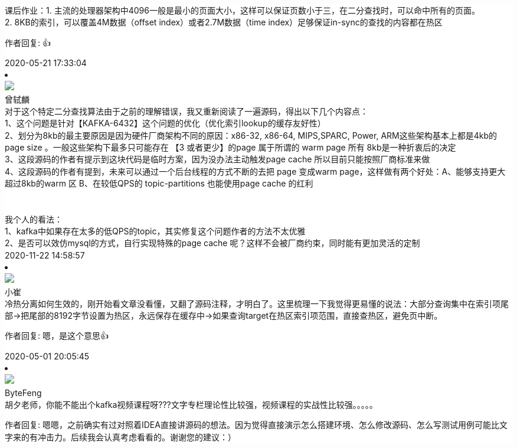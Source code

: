   <div class="_2_QraFYR_0">课后作业：1. 主流的处理器架构中4096一般是最小的页面大小，这样可以保证页数小于三，在二分查找时，可以命中所有的页面。<br>2. 8KB的索引，可以覆盖4M数据（offset index）或者2.7M数据（time index）足够保证in-sync的查找的内容都在热区</div>
  <div class="_10o3OAxT_0">
    <p class="_3KxQPN3V_0">作者回复: 👍</p>
  </div>
  <div class="_3klNVc4Z_0">
    <div class="_3Hkula0k_0">2020-05-21 17:33:04</div>
  </div>
</div>
</div>
</li>
<li>
<div class="_2sjJGcOH_0"><img src="https://static001.geekbang.org/account/avatar/00/16/25/7f/473d5a77.jpg"
  class="_3FLYR4bF_0">
<div class="_36ChpWj4_0">
  <div class="_2zFoi7sd_0"><span>曾轼麟</span>
  </div>
  <div class="_2_QraFYR_0">对于这个特定二分查找算法由于之前的理解错误，我又重新阅读了一遍源码，得出以下几个内容点：<br>1、这个问题是针对【KAFKA-6432】这个问题的优化（优化索引lookup的缓存友好性）<br>2、划分为8kb的最主要原因是因为硬件厂商架构不同的原因：x86-32, x86-64, MIPS,SPARC, Power, ARM这些架构基本上都是4kb的page size 。一般这些架构下最多只可能存在 【3 或者更少】的page 属于所谓的 warm page 所有 8kb是一种折衷后的决定<br>3、这段源码的作者有提示到这块代码是临时方案，因为没办法主动触发page cache 所以目前只能按照厂商标准来做<br>4、这段源码的作者有提到，未来可以通过一个后台线程的方式不断的去把 page 变成warm page，这样做有两个好处：A、能够支持更大超过8kb的warm 区   B、在较低QPS的 topic-partitions 也能使用page cache 的红利<br><br><br>我个人的看法：<br>1、kafka中如果存在太多的低QPS的topic，其实修复这个问题作者的方法不太优雅<br>2、是否可以效仿mysql的方式，自行实现特殊的page cache 呢？这样不会被厂商约束，同时能有更加灵活的定制</div>
  <div class="_10o3OAxT_0">
    
  </div>
  <div class="_3klNVc4Z_0">
    <div class="_3Hkula0k_0">2020-11-22 14:58:57</div>
  </div>
</div>
</div>
</li>
<li>
<div class="_2sjJGcOH_0"><img src="https://static001.geekbang.org/account/avatar/00/10/dc/3e/abb7bfe3.jpg"
  class="_3FLYR4bF_0">
<div class="_36ChpWj4_0">
  <div class="_2zFoi7sd_0"><span>小崔</span>
  </div>
  <div class="_2_QraFYR_0">冷热分离如何生效的，刚开始看文章没看懂，又翻了源码注释，才明白了。这里梳理一下我觉得更易懂的说法：大部分查询集中在索引项尾部-&gt;把尾部的8192字节设置为热区，永远保存在缓存中-&gt;如果查询target在热区索引项范围，直接查热区，避免页中断。</div>
  <div class="_10o3OAxT_0">
    <p class="_3KxQPN3V_0">作者回复: 嗯，是这个意思👍</p>
  </div>
  <div class="_3klNVc4Z_0">
    <div class="_3Hkula0k_0">2020-05-01 20:05:45</div>
  </div>
</div>
</div>
</li>
<li>
<div class="_2sjJGcOH_0"><img src="https://static001.geekbang.org/account/avatar/00/11/bc/7c/f6a6fb47.jpg"
  class="_3FLYR4bF_0">
<div class="_36ChpWj4_0">
  <div class="_2zFoi7sd_0"><span>ByteFeng</span>
  </div>
  <div class="_2_QraFYR_0">胡夕老师，你能不能出个kafka视频课程呀???文字专栏理论性比较强，视频课程的实战性比较强。。。。。</div>
  <div class="_10o3OAxT_0">
    <p class="_3KxQPN3V_0">作者回复: 嗯嗯，之前确实有过对照着IDEA直接讲源码的想法。因为觉得直接演示怎么搭建环境、怎么修改源码、怎么写测试用例可能比文字来的有冲击力。后续我会认真考虑看看的。谢谢您的建议：）</p>
  </div>
  <div class="_3klNVc4Z_0">